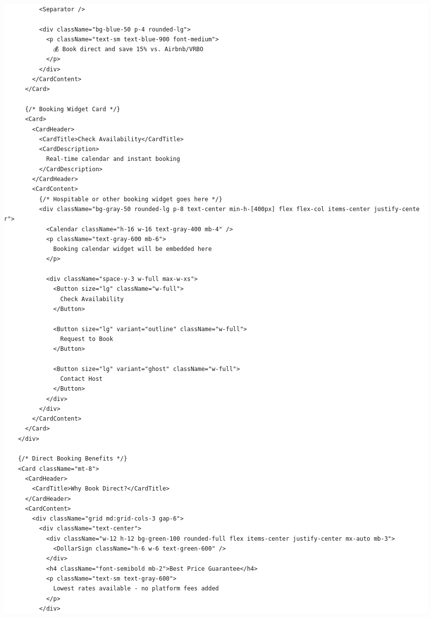               <Separator />

              <div className="bg-blue-50 p-4 rounded-lg">
                <p className="text-sm text-blue-900 font-medium">
                  💰 Book direct and save 15% vs. Airbnb/VRBO
                </p>
              </div>
            </CardContent>
          </Card>

          {/* Booking Widget Card */}
          <Card>
            <CardHeader>
              <CardTitle>Check Availability</CardTitle>
              <CardDescription>
                Real-time calendar and instant booking
              </CardDescription>
            </CardHeader>
            <CardContent>
              {/* Hospitable or other booking widget goes here */}
              <div className="bg-gray-50 rounded-lg p-8 text-center min-h-[400px] flex flex-col items-center justify-center">
                <Calendar className="h-16 w-16 text-gray-400 mb-4" />
                <p className="text-gray-600 mb-6">
                  Booking calendar widget will be embedded here
                </p>
                
                <div className="space-y-3 w-full max-w-xs">
                  <Button size="lg" className="w-full">
                    Check Availability
                  </Button>
                  
                  <Button size="lg" variant="outline" className="w-full">
                    Request to Book
                  </Button>
                  
                  <Button size="lg" variant="ghost" className="w-full">
                    Contact Host
                  </Button>
                </div>
              </div>
            </CardContent>
          </Card>
        </div>

        {/* Direct Booking Benefits */}
        <Card className="mt-8">
          <CardHeader>
            <CardTitle>Why Book Direct?</CardTitle>
          </CardHeader>
          <CardContent>
            <div className="grid md:grid-cols-3 gap-6">
              <div className="text-center">
                <div className="w-12 h-12 bg-green-100 rounded-full flex items-center justify-center mx-auto mb-3">
                  <DollarSign className="h-6 w-6 text-green-600" />
                </div>
                <h4 className="font-semibold mb-2">Best Price Guarantee</h4>
                <p className="text-sm text-gray-600">
                  Lowest rates available - no platform fees added
                </p>
              </div>
